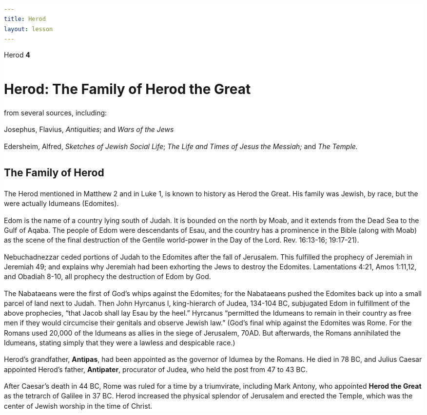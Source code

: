 ```yaml
---
title: Herod
layout: lesson
---
```



Herod **4**

Herod: The Family of Herod the Great
====================================

from several sources, including:

Josephus, Flavius, *Antiquities*; and *Wars of the Jews*

Edersheim, Alfred, *Sketches of Jewish Social Life*; *The Life and Times
of Jesus the Messiah;* and *The Temple.*

The Family of Herod
-------------------

The Herod mentioned in Matthew 2 and in Luke 1, is known to history as
Herod the Great. His family was Jewish, by race, but the were actually
Idumeans (Edomites).

Edom is the name of a country lying south of Judah. It is bounded on the
north by Moab, and it extends from the Dead Sea to the Gulf of Aqaba.
The people of Edom were descendants of Esau, and the country has a
prominence in the Bible (along with Moab) as the scene of the final
destruction of the Gentile world-power in the Day of the Lord. Rev.
16:13-16; 19:17-21).

Nebuchadnezzar ceded portions of Judah to the Edomites after the fall of
Jerusalem. This fulfilled the prophecy of Jeremiah in Jeremiah 49; and
explains why Jeremiah had been exhorting the Jews to destroy the
Edomites. Lamentations 4:21, Amos 1:11,12, and Obadiah 8-10, all
prophecy the destruction of Edom by God.

The Nabataeans were the first of God’s whips against the Edomites; for
the Nabataeans pushed the Edomites back up into a small parcel of land
next to Judah. Then John Hyrcanus I, king-hierarch of Judea, 134-104 BC,
subjugated Edom in fulfillment of the above prophecies, “that Jacob
shall lay Esau by the heel.” Hyrcanus “permitted the Idumeans to remain
in their country as free men if they would circumcise their genitals and
observe Jewish law.” (God’s final whip against the Edomites was Rome.
For the Romans used 20,000 of the Idumeans as allies in the siege of
Jerusalem, 70AD. But afterwards, the Romans annihilated the Idumeans,
stating simply that they were a lawless and despicable race.)

Herod’s grandfather, **Antipas**, had been appointed as the governor of
Idumea by the Romans. He died in 78 BC, and Julius Caesar appointed
Herod’s father, **Antipater**, procurator of Judea, who held the post
from 47 to 43 BC.

After Caesar’s death in 44 BC, Rome was ruled for a time by a
triumvirate, including Mark Antony, who appointed **Herod the Great** as
the tetrarch of Galilee in 37 BC. Herod increased the physical splendor
of Jerusalem and erected the Temple, which was the center of Jewish
worship in the time of Christ.

